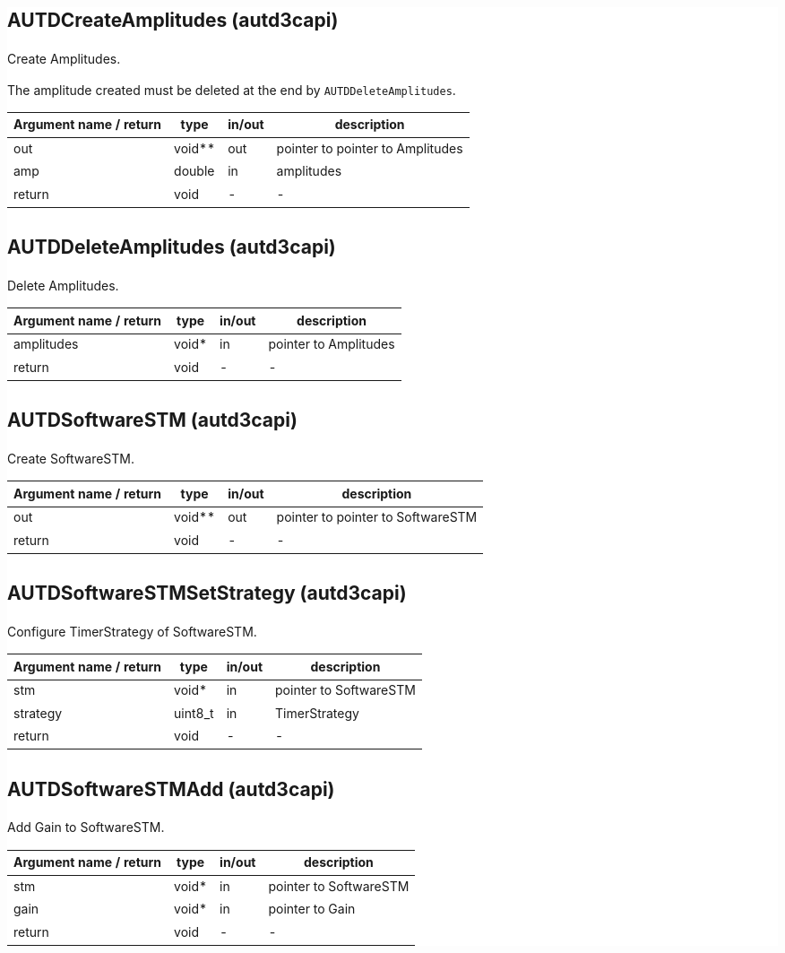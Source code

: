 ## AUTDCreateAmplitudes (autd3capi)

Create Amplitudes.

The amplitude created must be deleted at the end by `AUTDDeleteAmplitudes`.

| Argument name / return | type   | in/out | description                      |
| ---------------------- | ------ | ------ | -------------------------------- |
| out                    | void** | out    | pointer to pointer to Amplitudes |
| amp                    | double | in     | amplitudes                       |
| return                 | void   | -      | -                                |

## AUTDDeleteAmplitudes (autd3capi)

Delete Amplitudes.

| Argument name / return | type  | in/out | description           |
| ---------------------- | ----- | ------ | --------------------- |
| amplitudes             | void* | in     | pointer to Amplitudes |
| return                 | void  | -      | -                     |

## AUTDSoftwareSTM (autd3capi)

Create SoftwareSTM.

| Argument name / return | type  | in/out | description                       |
| ---------------------- | ----- | ------ | --------------------------------- |
| out                    | void**| out    | pointer to pointer to SoftwareSTM |
| return                 | void  | -      | -                                 |

## AUTDSoftwareSTMSetStrategy (autd3capi)

Configure TimerStrategy of SoftwareSTM.

| Argument name / return | type    | in/out | description                       |
| ---------------------- | -----   | ------ | --------------------------------- |
| stm                    | void*   | in     | pointer to SoftwareSTM            |
| strategy               | uint8_t | in     | TimerStrategy                     |
| return                 | void    | -      | -                                 |

## AUTDSoftwareSTMAdd (autd3capi)

Add Gain to SoftwareSTM.

| Argument name / return | type    | in/out | description                       |
| ---------------------- | -----   | ------ | --------------------------------- |
| stm                    | void*   | in     | pointer to SoftwareSTM            |
| gain                   | void*   | in     | pointer to Gain                   |
| return                 | void    | -      | -                                 |
